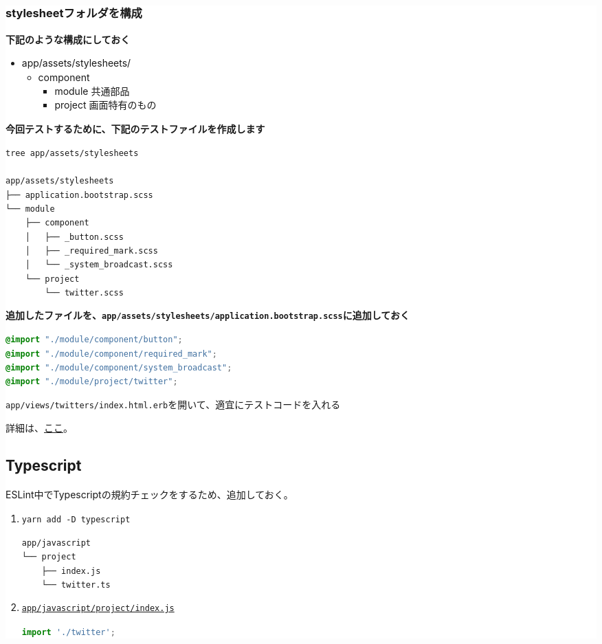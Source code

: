 ### stylesheetフォルダを構成

**下記のような構成にしておく**

- app/assets/stylesheets/
  - component
    - module 共通部品
    - project 画面特有のもの

**今回テストするために、下記のテストファイルを作成します**

```shell
tree app/assets/stylesheets

app/assets/stylesheets
├── application.bootstrap.scss
└── module
    ├── component
    │   ├── _button.scss
    │   ├── _required_mark.scss
    │   └── _system_broadcast.scss
    └── project
        └── twitter.scss
```

**追加したファイルを、`app/assets/stylesheets/application.bootstrap.scss`に追加しておく**

```scss
@import "./module/component/button";
@import "./module/component/required_mark";
@import "./module/component/system_broadcast";
@import "./module/project/twitter";
```

`app/views/twitters/index.html.erb`を開いて、適宜にテストコードを入れる

詳細は、[ここ](./app/views/twitters/index.html.erb)。

## Typescript

ESLint中でTypescriptの規約チェックをするため、追加しておく。

1. `yarn add -D typescript`

    ```shell
    app/javascript
    └── project
        ├── index.js
        └── twitter.ts
    ```

1. [`app/javascript/project/index.js`](./app/javascript/project/index.js)

    ```javascript
    import './twitter';
    ```
